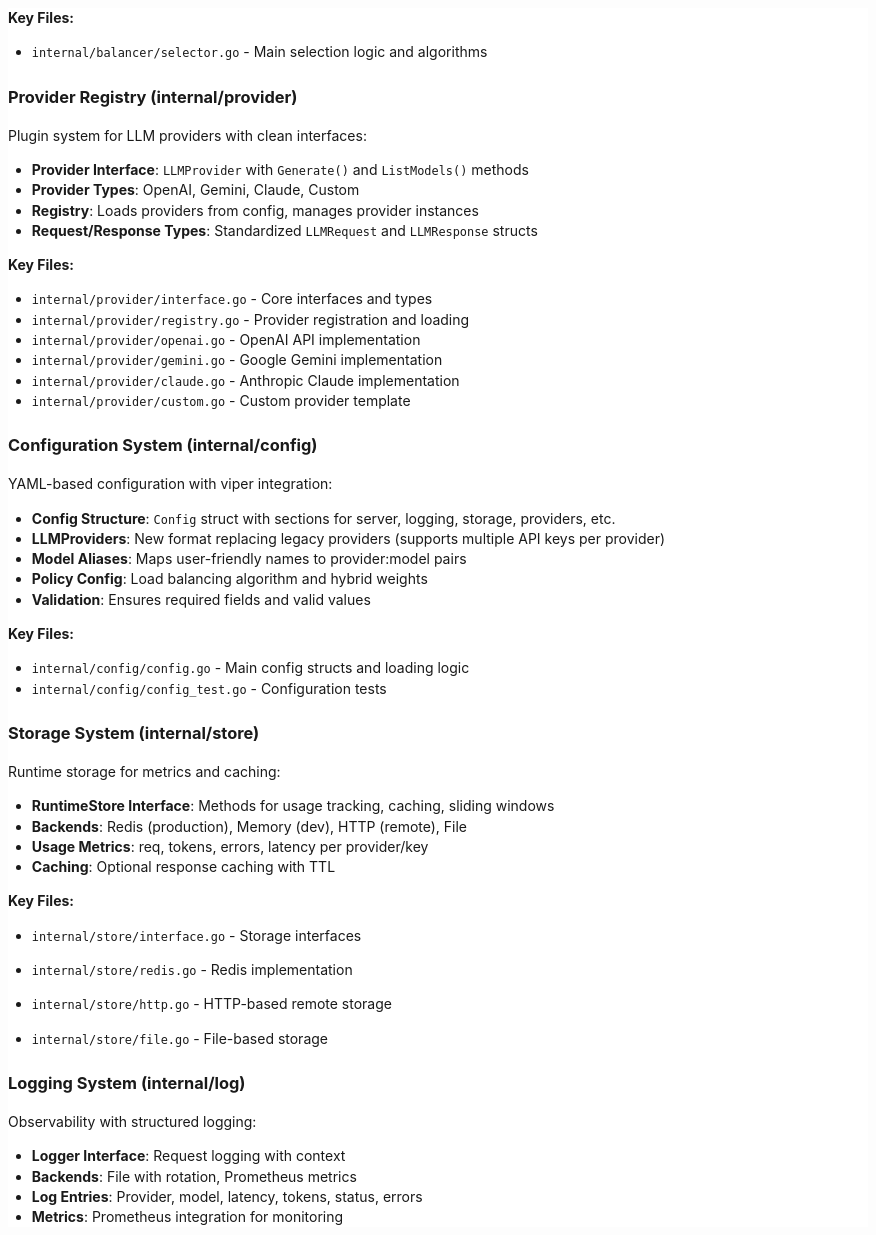 **Key Files:**
- `internal/balancer/selector.go` - Main selection logic and algorithms

### Provider Registry (internal/provider)

Plugin system for LLM providers with clean interfaces:

- **Provider Interface**: `LLMProvider` with `Generate()` and `ListModels()` methods
- **Provider Types**: OpenAI, Gemini, Claude, Custom
- **Registry**: Loads providers from config, manages provider instances
- **Request/Response Types**: Standardized `LLMRequest` and `LLMResponse` structs

**Key Files:**
- `internal/provider/interface.go` - Core interfaces and types
- `internal/provider/registry.go` - Provider registration and loading
- `internal/provider/openai.go` - OpenAI API implementation
- `internal/provider/gemini.go` - Google Gemini implementation
- `internal/provider/claude.go` - Anthropic Claude implementation
- `internal/provider/custom.go` - Custom provider template

### Configuration System (internal/config)

YAML-based configuration with viper integration:

- **Config Structure**: `Config` struct with sections for server, logging, storage, providers, etc.
- **LLMProviders**: New format replacing legacy providers (supports multiple API keys per provider)
- **Model Aliases**: Maps user-friendly names to provider:model pairs
- **Policy Config**: Load balancing algorithm and hybrid weights
- **Validation**: Ensures required fields and valid values

**Key Files:**
- `internal/config/config.go` - Main config structs and loading logic
- `internal/config/config_test.go` - Configuration tests

### Storage System (internal/store)

Runtime storage for metrics and caching:

- **RuntimeStore Interface**: Methods for usage tracking, caching, sliding windows
- **Backends**: Redis (production), Memory (dev), HTTP (remote), File
- **Usage Metrics**: req, tokens, errors, latency per provider/key
- **Caching**: Optional response caching with TTL

**Key Files:**
- `internal/store/interface.go` - Storage interfaces
- `internal/store/redis.go` - Redis implementation

- `internal/store/http.go` - HTTP-based remote storage
- `internal/store/file.go` - File-based storage

### Logging System (internal/log)

Observability with structured logging:

- **Logger Interface**: Request logging with context
- **Backends**: File with rotation, Prometheus metrics
- **Log Entries**: Provider, model, latency, tokens, status, errors
- **Metrics**: Prometheus integration for monitoring
